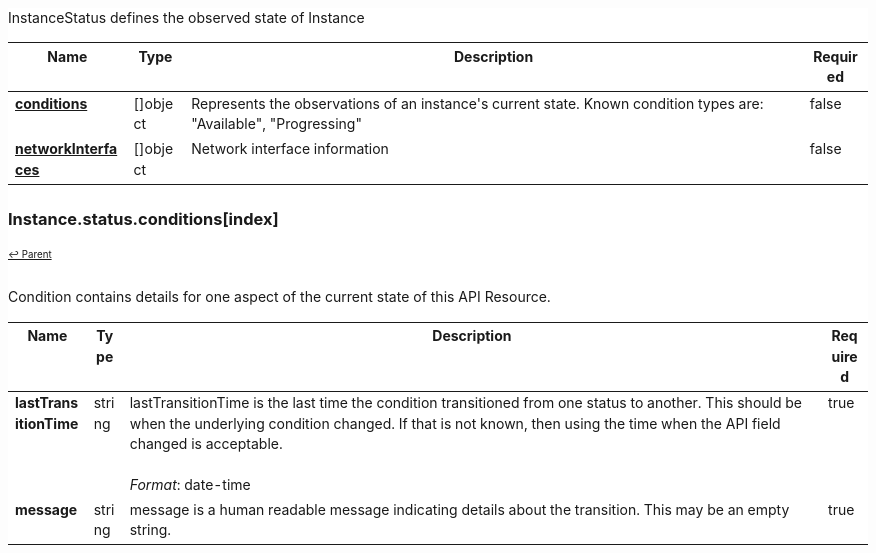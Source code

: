 

InstanceStatus defines the observed state of Instance

<table>
    <thead>
        <tr>
            <th>Name</th>
            <th>Type</th>
            <th>Description</th>
            <th>Required</th>
        </tr>
    </thead>
    <tbody><tr>
        <td><b><a href="#instancestatusconditionsindex">conditions</a></b></td>
        <td>[]object</td>
        <td>
          Represents the observations of an instance's current state.
Known condition types are: "Available", "Progressing"<br/>
        </td>
        <td>false</td>
      </tr><tr>
        <td><b><a href="#instancestatusnetworkinterfacesindex">networkInterfaces</a></b></td>
        <td>[]object</td>
        <td>
          Network interface information<br/>
        </td>
        <td>false</td>
      </tr></tbody>
</table>


### Instance.status.conditions[index]
<sup><sup>[↩ Parent](#instancestatus)</sup></sup>



Condition contains details for one aspect of the current state of this API Resource.

<table>
    <thead>
        <tr>
            <th>Name</th>
            <th>Type</th>
            <th>Description</th>
            <th>Required</th>
        </tr>
    </thead>
    <tbody><tr>
        <td><b>lastTransitionTime</b></td>
        <td>string</td>
        <td>
          lastTransitionTime is the last time the condition transitioned from one status to another.
This should be when the underlying condition changed.  If that is not known, then using the time when the API field changed is acceptable.<br/>
          <br/>
            <i>Format</i>: date-time<br/>
        </td>
        <td>true</td>
      </tr><tr>
        <td><b>message</b></td>
        <td>string</td>
        <td>
          message is a human readable message indicating details about the transition.
This may be an empty string.<br/>
        </td>
        <td>true</td>